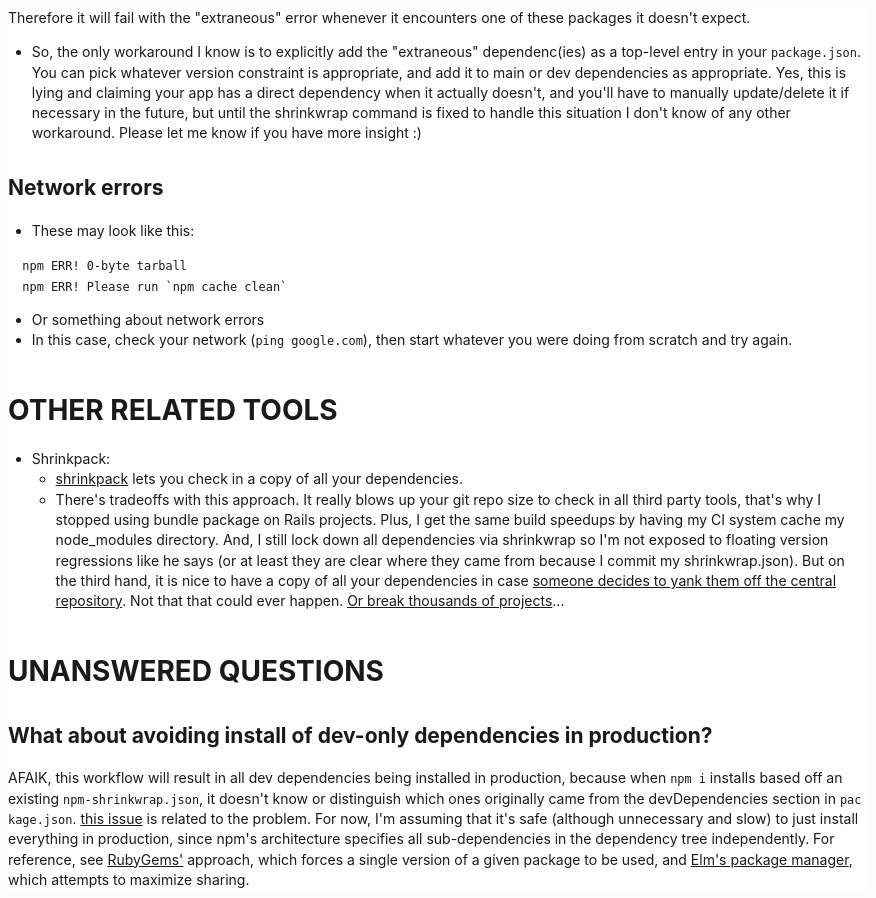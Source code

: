   Therefore it will fail with the "extraneous" error whenever it encounters
  one of these packages it doesn't expect.
* So, the only workaround I know is to explicitly add the "extraneous"
  dependenc(ies) as a top-level entry in your `package.json`.  You can pick
  whatever version constraint is appropriate, and add it to main or dev
  dependencies as appropriate.  Yes, this is lying and claiming your
  app has a direct dependency when it actually doesn't, and you'll have to 
  manually update/delete it if necessary in the future, but until
  the shrinkwrap command is fixed to handle this situation I don't know
  of any other workaround.  Please let me know if you have more insight :)

## Network errors

* These may look like this:
```
  npm ERR! 0-byte tarball
  npm ERR! Please run `npm cache clean`
```
* Or something about network errors
* In this case, check your network (`ping google.com`), then start whatever
 you were doing from scratch and try again.

# OTHER RELATED TOOLS

* Shrinkpack:
  * [shrinkpack](https://github.com/JamieMason/shrinkpack) lets you check in
    a copy of all your dependencies.
  * There's tradeoffs with this approach.  It really blows up your git repo
    size to check in all third party tools, that's why I stopped using bundle
    package on Rails projects.  Plus, I get the same build speedups by having
    my CI system cache my node_modules directory.  And, I still lock down all
    dependencies via shrinkwrap so I'm not exposed to floating version regressions
    like he says (or at least they are clear where they came from because I
    commit my shrinkwrap.json).  But on the third hand, it is nice to have a
    copy of all your dependencies in case
    [someone decides to yank them off the central repository](https://medium.com/@azerbike/i-ve-just-liberated-my-modules-9045c06be67c#.b9emltwfr).
    Not that that could ever happen.
    [Or break thousands of projects](http://www.theregister.co.uk/2016/03/23/npm_left_pad_chaos/)...

# UNANSWERED QUESTIONS

## What about avoiding install of dev-only dependencies in production?

AFAIK, this workflow will result in all dev dependencies being installed in
production, because when `npm i` installs based off an existing
`npm-shrinkwrap.json`, it doesn't know or distinguish which ones originally
came from the devDependencies section in `package.json`.
[this issue](https://github.com/npm/npm/issues/10863) is related to the
problem.  For now, I'm assuming that it's safe (although unnecessary and slow)
to just install everything in production, since npm's architecture specifies
all sub-dependencies in the dependency tree independently.  For reference,
see [RubyGems'](http://guides.rubygems.org/) approach, which forces a
single version of a given package to be used, and
[Elm's package manager](http://elm-lang.org/blog/announce/package-manager),
which attempts to maximize sharing.
